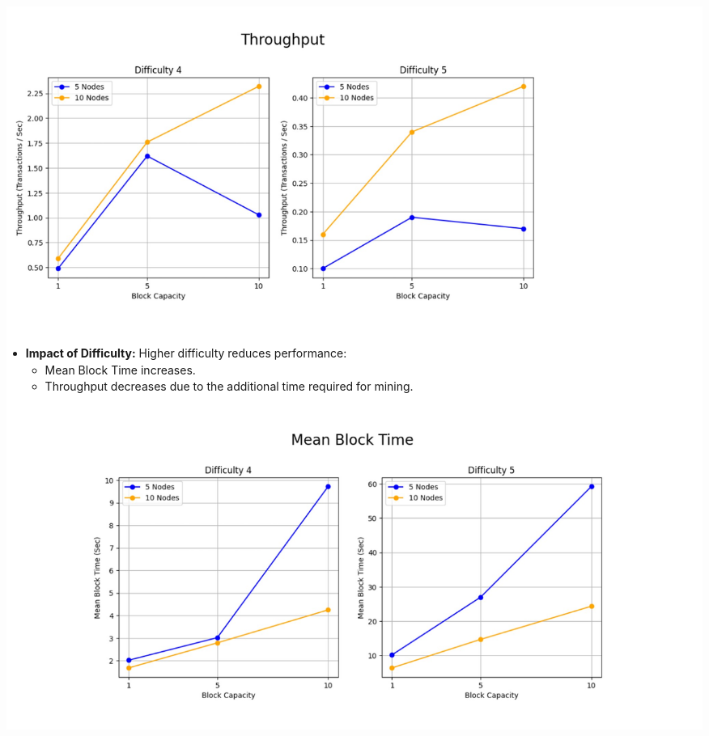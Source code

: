   <img src="./assets/Screenshot_6.jpg" alt="YCbCr Color Space Diagram" style="width: 700px; height: 400px;"/>
</div>

- **Impact of Difficulty:** Higher difficulty reduces performance:
  - Mean Block Time increases.
  - Throughput decreases due to the additional time required for mining.
<div style="display: flex; justify-content: center; align-items: center; gap: 2rem; margin: 0 auto;">
    <img src="./assets/Screenshot_7.jpg" alt="YCbCr Color Space Diagram" style="width: 700px; height: 400px;"/>
</div>

